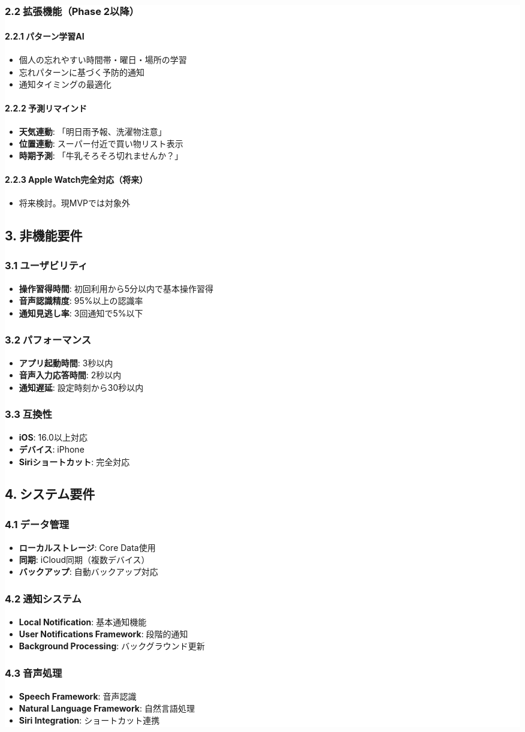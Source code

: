 ### 2.2 拡張機能（Phase 2以降）

#### 2.2.1 パターン学習AI
- 個人の忘れやすい時間帯・曜日・場所の学習
- 忘れパターンに基づく予防的通知
- 通知タイミングの最適化

#### 2.2.2 予測リマインド
- **天気連動**: 「明日雨予報、洗濯物注意」
- **位置連動**: スーパー付近で買い物リスト表示
- **時期予測**: 「牛乳そろそろ切れませんか？」

#### 2.2.3 Apple Watch完全対応（将来）
- 将来検討。現MVPでは対象外

## 3. 非機能要件

### 3.1 ユーザビリティ
- **操作習得時間**: 初回利用から5分以内で基本操作習得
- **音声認識精度**: 95%以上の認識率
- **通知見逃し率**: 3回通知で5%以下

### 3.2 パフォーマンス
- **アプリ起動時間**: 3秒以内
- **音声入力応答時間**: 2秒以内
- **通知遅延**: 設定時刻から30秒以内

### 3.3 互換性
- **iOS**: 16.0以上対応
- **デバイス**: iPhone
- **Siriショートカット**: 完全対応

## 4. システム要件

### 4.1 データ管理
- **ローカルストレージ**: Core Data使用
- **同期**: iCloud同期（複数デバイス）
- **バックアップ**: 自動バックアップ対応

### 4.2 通知システム
- **Local Notification**: 基本通知機能
- **User Notifications Framework**: 段階的通知
- **Background Processing**: バックグラウンド更新

### 4.3 音声処理
- **Speech Framework**: 音声認識
- **Natural Language Framework**: 自然言語処理
- **Siri Integration**: ショートカット連携
